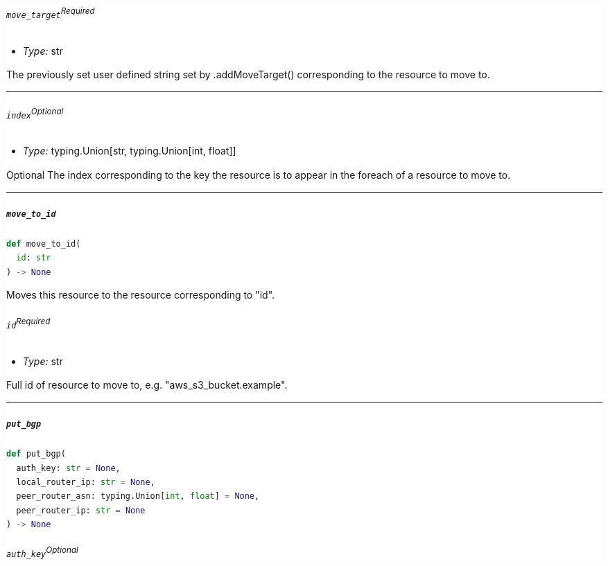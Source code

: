 ###### `move_target`<sup>Required</sup> <a name="move_target" id="@cdktf/provider-digitalocean.partnerAttachment.PartnerAttachment.moveTo.parameter.moveTarget"></a>

- *Type:* str

The previously set user defined string set by .addMoveTarget() corresponding to the resource to move to.

---

###### `index`<sup>Optional</sup> <a name="index" id="@cdktf/provider-digitalocean.partnerAttachment.PartnerAttachment.moveTo.parameter.index"></a>

- *Type:* typing.Union[str, typing.Union[int, float]]

Optional The index corresponding to the key the resource is to appear in the foreach of a resource to move to.

---

##### `move_to_id` <a name="move_to_id" id="@cdktf/provider-digitalocean.partnerAttachment.PartnerAttachment.moveToId"></a>

```python
def move_to_id(
  id: str
) -> None
```

Moves this resource to the resource corresponding to "id".

###### `id`<sup>Required</sup> <a name="id" id="@cdktf/provider-digitalocean.partnerAttachment.PartnerAttachment.moveToId.parameter.id"></a>

- *Type:* str

Full id of resource to move to, e.g. "aws_s3_bucket.example".

---

##### `put_bgp` <a name="put_bgp" id="@cdktf/provider-digitalocean.partnerAttachment.PartnerAttachment.putBgp"></a>

```python
def put_bgp(
  auth_key: str = None,
  local_router_ip: str = None,
  peer_router_asn: typing.Union[int, float] = None,
  peer_router_ip: str = None
) -> None
```

###### `auth_key`<sup>Optional</sup> <a name="auth_key" id="@cdktf/provider-digitalocean.partnerAttachment.PartnerAttachment.putBgp.parameter.authKey"></a>

